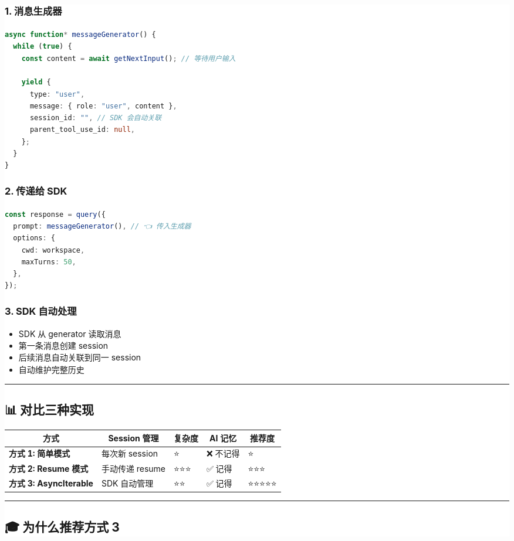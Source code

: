### 1. 消息生成器

```typescript
async function* messageGenerator() {
  while (true) {
    const content = await getNextInput(); // 等待用户输入

    yield {
      type: "user",
      message: { role: "user", content },
      session_id: "", // SDK 会自动关联
      parent_tool_use_id: null,
    };
  }
}
```

### 2. 传递给 SDK

```typescript
const response = query({
  prompt: messageGenerator(), // 👈 传入生成器
  options: {
    cwd: workspace,
    maxTurns: 50,
  },
});
```

### 3. SDK 自动处理

- SDK 从 generator 读取消息
- 第一条消息创建 session
- 后续消息自动关联到同一 session
- 自动维护完整历史

---

## 📊 对比三种实现

| 方式                      | Session 管理    | 复杂度 | AI 记忆   | 推荐度     |
| ------------------------- | --------------- | ------ | --------- | ---------- |
| **方式 1: 简单模式**      | 每次新 session  | ⭐     | ❌ 不记得 | ⭐         |
| **方式 2: Resume 模式**   | 手动传递 resume | ⭐⭐⭐ | ✅ 记得   | ⭐⭐⭐     |
| **方式 3: AsyncIterable** | SDK 自动管理    | ⭐⭐   | ✅ 记得   | ⭐⭐⭐⭐⭐ |

---

## 🎓 为什么推荐方式 3
